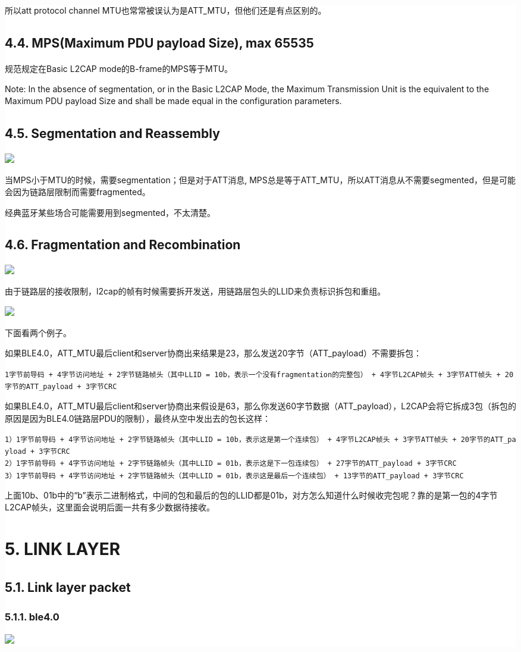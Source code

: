 所以att protocol channel MTU也常常被误认为是ATT_MTU，但他们还是有点区别的。

## 4.4. MPS(Maximum PDU payload Size), max 65535

规范规定在Basic L2CAP mode的B-frame的MPS等于MTU。

Note: In the absence of segmentation, or in the Basic L2CAP Mode, the Maximum Transmission Unit is the equivalent to the Maximum PDU payload Size and shall be made equal in the configuration parameters.

## 4.5. Segmentation and Reassembly

![](l2cap_sdu_segmentation.png)

当MPS小于MTU的时候，需要segmentation；但是对于ATT消息, MPS总是等于ATT_MTU，所以ATT消息从不需要segmented，但是可能会因为链路层限制而需要fragmented。

经典蓝牙某些场合可能需要用到segmented，不太清楚。

## 4.6. Fragmentation and Recombination

![](l2cap_fragmentation.png)

由于链路层的接收限制，l2cap的帧有时候需要拆开发送，用链路层包头的LLID来负责标识拆包和重组。

![](LLID.png)

下面看两个例子。

如果BLE4.0，ATT_MTU最后client和server协商出来结果是23，那么发送20字节（ATT_payload）不需要拆包：

    1字节前导码 + 4字节访问地址 + 2字节链路帧头（其中LLID = 10b，表示一个没有fragmentation的完整包） + 4字节L2CAP帧头 + 3字节ATT帧头 + 20字节的ATT_payload + 3字节CRC

如果BLE4.0，ATT_MTU最后client和server协商出来假设是63，那么你发送60字节数据（ATT_payload），L2CAP会将它拆成3包（拆包的原因是因为BLE4.0链路层PDU的限制），最终从空中发出去的包长这样：

    1）1字节前导码 + 4字节访问地址 + 2字节链路帧头（其中LLID = 10b，表示这是第一个连续包） + 4字节L2CAP帧头 + 3字节ATT帧头 + 20字节的ATT_payload + 3字节CRC
    2）1字节前导码 + 4字节访问地址 + 2字节链路帧头（其中LLID = 01b，表示这是下一包连续包） + 27字节的ATT_payload + 3字节CRC
    3）1字节前导码 + 4字节访问地址 + 2字节链路帧头（其中LLID = 01b，表示这是最后一个连续包） + 13字节的ATT_payload + 3字节CRC
上面10b、01b中的“b”表示二进制格式，中间的包和最后的包的LLID都是01b，对方怎么知道什么时候收完包呢？靠的是第一包的4字节L2CAP帧头，这里面会说明后面一共有多少数据待接收。

# 5. LINK LAYER

## 5.1. Link layer packet

### 5.1.1. ble4.0

![](ble40_ll_pkt.png)
